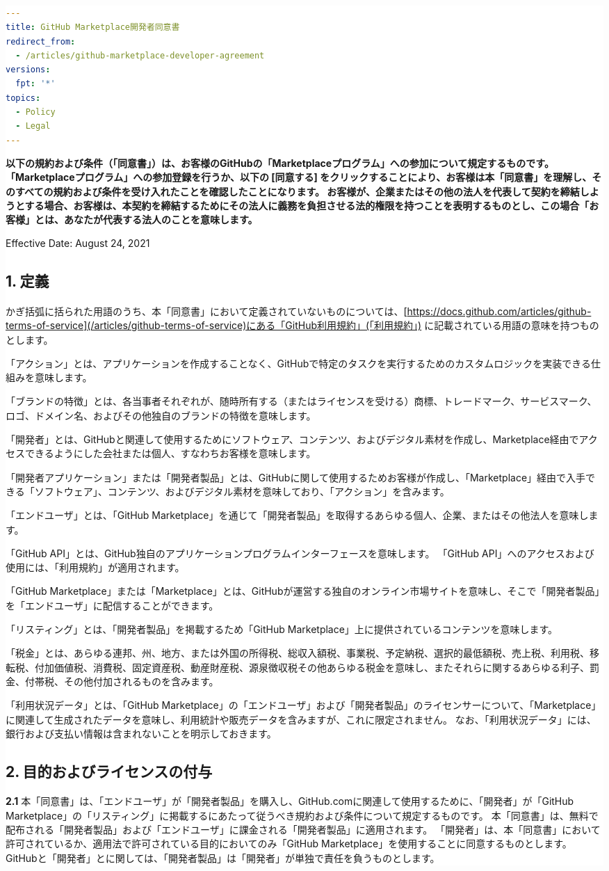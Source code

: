 ```yaml
---
title: GitHub Marketplace開発者同意書
redirect_from:
  - /articles/github-marketplace-developer-agreement
versions:
  fpt: '*'
topics:
  - Policy
  - Legal
---
```


**以下の規約および条件（「同意書」）は、お客様のGitHubの「Marketplaceプログラム」への参加について規定するものです。 「Marketplaceプログラム」への参加登録を行うか、以下の [同意する] をクリックすることにより、お客様は本「同意書」を理解し、そのすべての規約および条件を受け入れたことを確認したことになります。  お客様が、企業またはその他の法人を代表して契約を締結しようとする場合、お客様は、本契約を締結するためにその法人に義務を負担させる法的権限を持つことを表明するものとし、この場合「お客様」とは、あなたが代表する法人のことを意味します。**

Effective Date: August 24, 2021

## 1.   定義

かぎ括弧に括られた用語のうち、本「同意書」において定義されていないものについては、[https://docs.github.com/articles/github-terms-of-service](/articles/github-terms-of-service)にある「GitHub利用規約」(「利用規約」) に記載されている用語の意味を持つものとします。

「アクション」とは、アプリケーションを作成することなく、GitHubで特定のタスクを実行するためのカスタムロジックを実装できる仕組みを意味します。

「ブランドの特徴」とは、各当事者それぞれが、随時所有する（またはライセンスを受ける）商標、トレードマーク、サービスマーク、ロゴ、ドメイン名、およびその他独自のブランドの特徴を意味します。

「開発者」とは、GitHubと関連して使用するためにソフトウェア、コンテンツ、およびデジタル素材を作成し、Marketplace経由でアクセスできるようにした会社または個人、すなわちお客様を意味します。

「開発者アプリケーション」または「開発者製品」とは、GitHubに関して使用するためお客様が作成し、「Marketplace」経由で入手できる「ソフトウェア」、コンテンツ、およびデジタル素材を意味しており、「アクション」を含みます。

「エンドユーザ」とは、「GitHub Marketplace」を通じて「開発者製品」を取得するあらゆる個人、企業、またはその他法人を意味します。

「GitHub API」とは、GitHub独自のアプリケーションプログラムインターフェースを意味します。  「GitHub API」へのアクセスおよび使用には、「利用規約」が適用されます。

「GitHub Marketplace」または「Marketplace」とは、GitHubが運営する独自のオンライン市場サイトを意味し、そこで「開発者製品」を「エンドユーザ」に配信することができます。

「リスティング」とは、「開発者製品」を掲載するため「GitHub Marketplace」上に提供されているコンテンツを意味します。

「税金」とは、あらゆる連邦、州、地方、または外国の所得税、総収入額税、事業税、予定納税、選択的最低額税、売上税、利用税、移転税、付加価値税、消費税、固定資産税、動産財産税、源泉徴収税その他あらゆる税金を意味し、またそれらに関するあらゆる利子、罰金、付帯税、その他付加されるものを含みます。

「利用状況データ」とは、「GitHub Marketplace」の「エンドユーザ」および「開発者製品」のライセンサーについて、「Marketplace」に関連して生成されたデータを意味し、利用統計や販売データを含みますが、これに限定されません。 なお、「利用状況データ」には、銀行および支払い情報は含まれないことを明示しておきます。

## 2.   目的およびライセンスの付与

**2.1** 本「同意書」は、「エンドユーザ」が「開発者製品」を購入し、GitHub.comに関連して使用するために、「開発者」が「GitHub Marketplace」の「リスティング」に掲載するにあたって従うべき規約および条件について規定するものです。  本「同意書」は、無料で配布される「開発者製品」および「エンドユーザ」に課金される「開発者製品」に適用されます。  「開発者」は、本「同意書」において許可されているか、適用法で許可されている目的においてのみ「GitHub Marketplace」を使用することに同意するものとします。  GitHubと「開発者」とに関しては、「開発者製品」は「開発者」が単独で責任を負うものとします。
